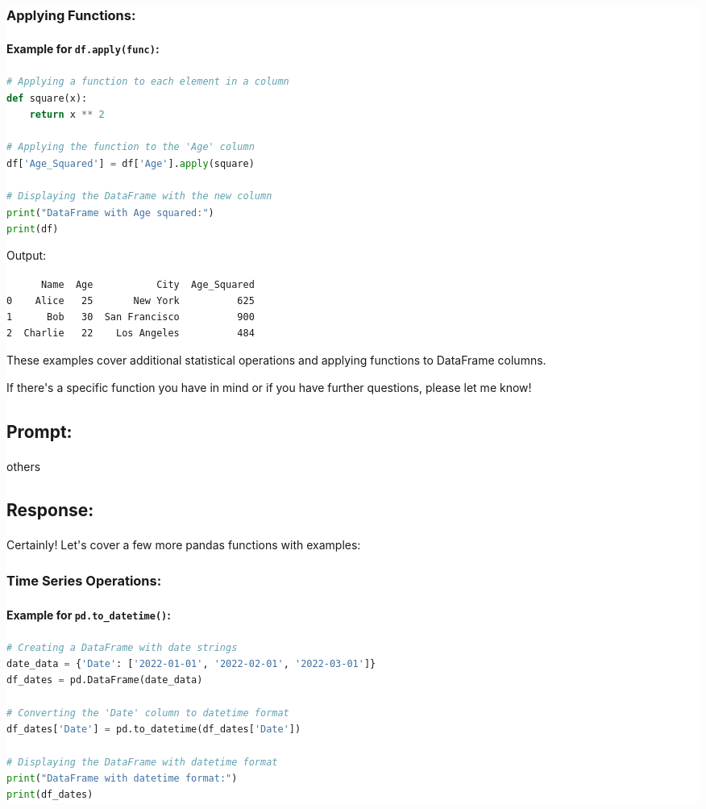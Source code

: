 ### Applying Functions:

#### Example for `df.apply(func)`:

```python
# Applying a function to each element in a column
def square(x):
    return x ** 2

# Applying the function to the 'Age' column
df['Age_Squared'] = df['Age'].apply(square)

# Displaying the DataFrame with the new column
print("DataFrame with Age squared:")
print(df)
```

Output:

```
      Name  Age           City  Age_Squared
0    Alice   25       New York          625
1      Bob   30  San Francisco          900
2  Charlie   22    Los Angeles          484
```

These examples cover additional statistical operations and applying functions to DataFrame columns.

If there's a specific function you have in mind or if you have further questions, please let me know!

## Prompt:
others

## Response:
Certainly! Let's cover a few more pandas functions with examples:

### Time Series Operations:

#### Example for `pd.to_datetime()`:

```python
# Creating a DataFrame with date strings
date_data = {'Date': ['2022-01-01', '2022-02-01', '2022-03-01']}
df_dates = pd.DataFrame(date_data)

# Converting the 'Date' column to datetime format
df_dates['Date'] = pd.to_datetime(df_dates['Date'])

# Displaying the DataFrame with datetime format
print("DataFrame with datetime format:")
print(df_dates)
```
